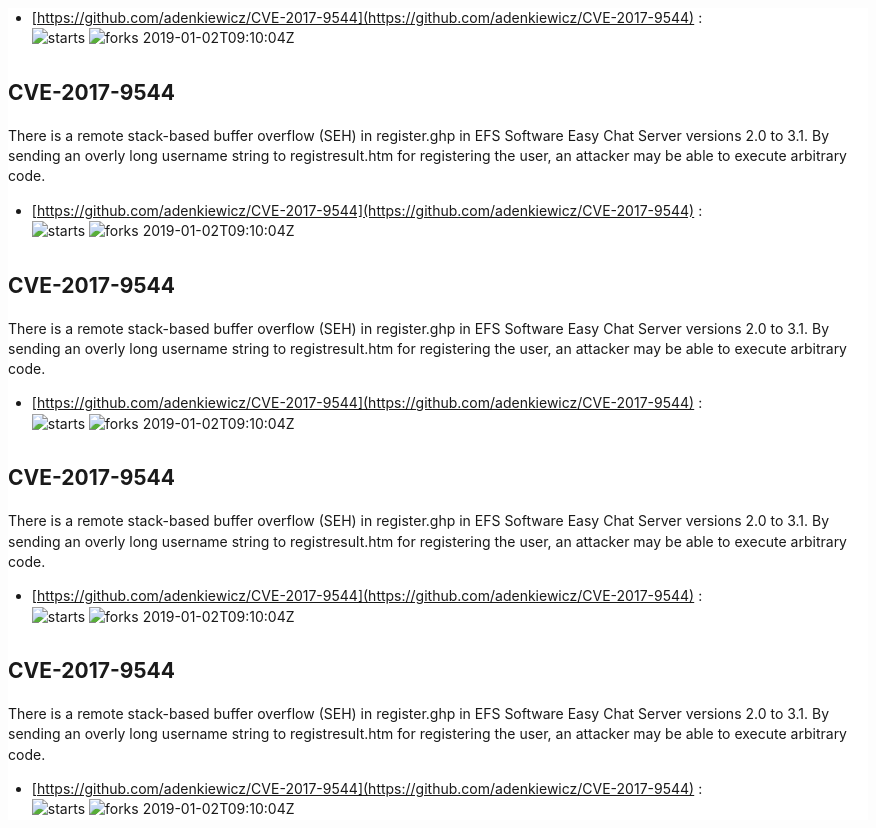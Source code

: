 - [https://github.com/adenkiewicz/CVE-2017-9544](https://github.com/adenkiewicz/CVE-2017-9544) :  
![starts](https://img.shields.io/github/stars/adenkiewicz/CVE-2017-9544.svg) 
![forks](https://img.shields.io/github/forks/adenkiewicz/CVE-2017-9544.svg) 
2019-01-02T09:10:04Z

## CVE-2017-9544
 There is a remote stack-based buffer overflow (SEH) in register.ghp in EFS Software Easy Chat Server versions 2.0 to 3.1. By sending an overly long username string to registresult.htm for registering the user, an attacker may be able to execute arbitrary code.

- [https://github.com/adenkiewicz/CVE-2017-9544](https://github.com/adenkiewicz/CVE-2017-9544) :  
![starts](https://img.shields.io/github/stars/adenkiewicz/CVE-2017-9544.svg) 
![forks](https://img.shields.io/github/forks/adenkiewicz/CVE-2017-9544.svg) 
2019-01-02T09:10:04Z

## CVE-2017-9544
 There is a remote stack-based buffer overflow (SEH) in register.ghp in EFS Software Easy Chat Server versions 2.0 to 3.1. By sending an overly long username string to registresult.htm for registering the user, an attacker may be able to execute arbitrary code.

- [https://github.com/adenkiewicz/CVE-2017-9544](https://github.com/adenkiewicz/CVE-2017-9544) :  
![starts](https://img.shields.io/github/stars/adenkiewicz/CVE-2017-9544.svg) 
![forks](https://img.shields.io/github/forks/adenkiewicz/CVE-2017-9544.svg) 
2019-01-02T09:10:04Z

## CVE-2017-9544
 There is a remote stack-based buffer overflow (SEH) in register.ghp in EFS Software Easy Chat Server versions 2.0 to 3.1. By sending an overly long username string to registresult.htm for registering the user, an attacker may be able to execute arbitrary code.

- [https://github.com/adenkiewicz/CVE-2017-9544](https://github.com/adenkiewicz/CVE-2017-9544) :  
![starts](https://img.shields.io/github/stars/adenkiewicz/CVE-2017-9544.svg) 
![forks](https://img.shields.io/github/forks/adenkiewicz/CVE-2017-9544.svg) 
2019-01-02T09:10:04Z

## CVE-2017-9544
 There is a remote stack-based buffer overflow (SEH) in register.ghp in EFS Software Easy Chat Server versions 2.0 to 3.1. By sending an overly long username string to registresult.htm for registering the user, an attacker may be able to execute arbitrary code.

- [https://github.com/adenkiewicz/CVE-2017-9544](https://github.com/adenkiewicz/CVE-2017-9544) :  
![starts](https://img.shields.io/github/stars/adenkiewicz/CVE-2017-9544.svg) 
![forks](https://img.shields.io/github/forks/adenkiewicz/CVE-2017-9544.svg) 
2019-01-02T09:10:04Z
